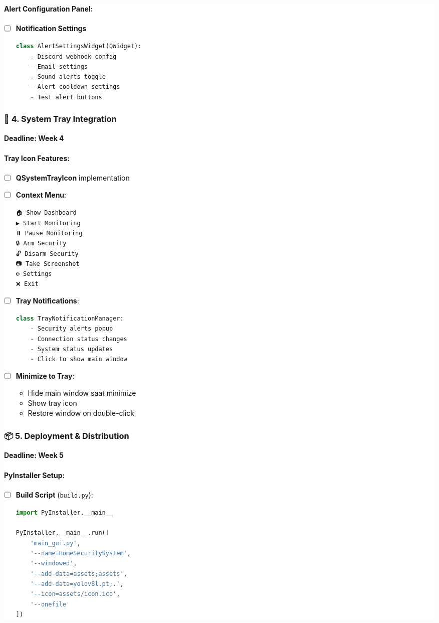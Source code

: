 #### Alert Configuration Panel:
- [ ] **Notification Settings**
  ```python
  class AlertSettingsWidget(QWidget):
      - Discord webhook config
      - Email settings
      - Sound alerts toggle
      - Alert cooldown settings
      - Test alert buttons
  ```

### 🔔 **4. System Tray Integration**
**Deadline: Week 4**

#### Tray Icon Features:
- [ ] **QSystemTrayIcon** implementation
- [ ] **Context Menu**:
  ```
  🏠 Show Dashboard
  ▶️ Start Monitoring
  ⏸️ Pause Monitoring
  🔒 Arm Security
  🔓 Disarm Security
  📷 Take Screenshot
  ⚙️ Settings
  ❌ Exit
  ```

- [ ] **Tray Notifications**:
  ```python
  class TrayNotificationManager:
      - Security alerts popup
      - Connection status changes
      - System status updates
      - Click to show main window
  ```

- [ ] **Minimize to Tray**:
  - Hide main window saat minimize
  - Show tray icon
  - Restore window on double-click

### 📦 **5. Deployment & Distribution**
**Deadline: Week 5**

#### PyInstaller Setup:
- [ ] **Build Script** (`build.py`):
  ```python
  import PyInstaller.__main__

  PyInstaller.__main__.run([
      'main_gui.py',
      '--name=HomeSecuritySystem',
      '--windowed',
      '--add-data=assets;assets',
      '--add-data=yolov8l.pt;.',
      '--icon=assets/icon.ico',
      '--onefile'
  ])
  ```
